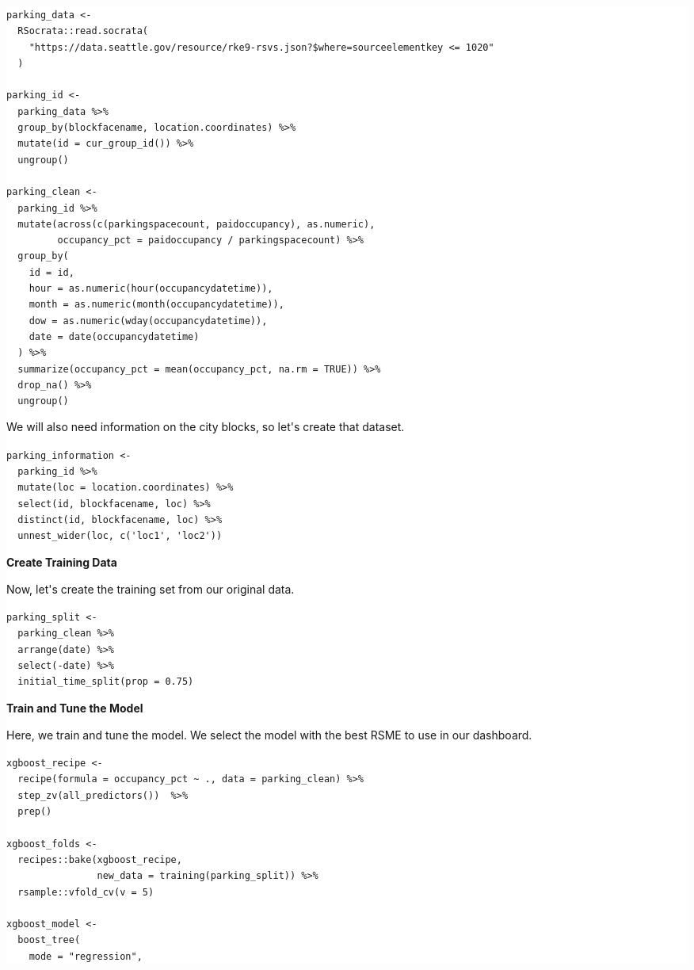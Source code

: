 ```{{r}}
parking_data <-
  RSocrata::read.socrata(
    "https://data.seattle.gov/resource/rke9-rsvs.json?$where=sourceelementkey <= 1020"
  )

parking_id <-
  parking_data %>%
  group_by(blockfacename, location.coordinates) %>%
  mutate(id = cur_group_id()) %>%
  ungroup()

parking_clean <-
  parking_id %>%
  mutate(across(c(parkingspacecount, paidoccupancy), as.numeric),
         occupancy_pct = paidoccupancy / parkingspacecount) %>%
  group_by(
    id = id,
    hour = as.numeric(hour(occupancydatetime)),
    month = as.numeric(month(occupancydatetime)),
    dow = as.numeric(wday(occupancydatetime)),
    date = date(occupancydatetime)
  ) %>%
  summarize(occupancy_pct = mean(occupancy_pct, na.rm = TRUE)) %>%
  drop_na() %>%
  ungroup()
```

We will also need information on the city blocks, so let's create that dataset.

```{{r}}
parking_information <-
  parking_id %>%
  mutate(loc = location.coordinates) %>%
  select(id, blockfacename, loc) %>%
  distinct(id, blockfacename, loc) %>%
  unnest_wider(loc, c('loc1', 'loc2'))
```

**Create Training Data**

Now, let's create the training set from our original data.

```{{r}}
parking_split <-
  parking_clean %>%
  arrange(date) %>%
  select(-date) %>%
  initial_time_split(prop = 0.75)
```

**Train and Tune the Model**

Here, we train and tune the model. We select the model with the best RSME to use in our dashboard.

```{{r}}
xgboost_recipe <-
  recipe(formula = occupancy_pct ~ ., data = parking_clean) %>%
  step_zv(all_predictors())  %>%
  prep()

xgboost_folds <-
  recipes::bake(xgboost_recipe,
                new_data = training(parking_split)) %>%
  rsample::vfold_cv(v = 5)

xgboost_model <-
  boost_tree(
    mode = "regression",
```